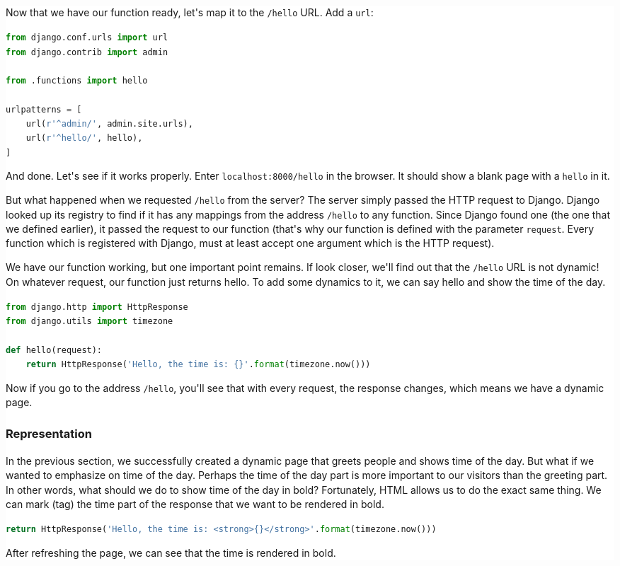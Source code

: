 Now that we have our function ready, let's map it to the `/hello` URL. Add a
`url`:

```python
from django.conf.urls import url
from django.contrib import admin

from .functions import hello

urlpatterns = [
    url(r'^admin/', admin.site.urls),
    url(r'^hello/', hello),
]
```

And done. Let's see if it works properly. Enter `localhost:8000/hello` in the
browser. It should show a blank page with a `hello` in it.

But what happened when we requested `/hello` from the server? The server simply
passed the HTTP request to Django. Django looked up its registry to find if it
has any mappings from the address `/hello` to any function. Since Django found
one (the one that we defined earlier), it passed the request to our function
(that's why our function is defined with the parameter `request`. Every
function which is registered with Django, must at least accept one argument
which is the HTTP request).

We have our function working, but one important point remains. If look closer,
we'll find out that the `/hello` URL is not dynamic! On whatever request, our
function just returns hello. To add some dynamics to it, we can say hello and
show the time of the day.

```python
from django.http import HttpResponse
from django.utils import timezone

def hello(request):
    return HttpResponse('Hello, the time is: {}'.format(timezone.now()))
```

Now if you go to the address `/hello`, you'll see that with every request, the
response changes, which means we have a dynamic page.

### Representation

In the previous section, we successfully created a dynamic page that greets
people and shows time of the day. But what if we wanted to emphasize on time of
the day. Perhaps the time of the day part is more important to our visitors
than the greeting part. In other words, what should we do to show time of the
day in bold? Fortunately, HTML allows us to do the exact same thing. We can
mark (tag) the time part of the response that we want to be rendered in bold.

```python
return HttpResponse('Hello, the time is: <strong>{}</strong>'.format(timezone.now()))
```

After refreshing the page, we can see that the time is rendered in bold.
